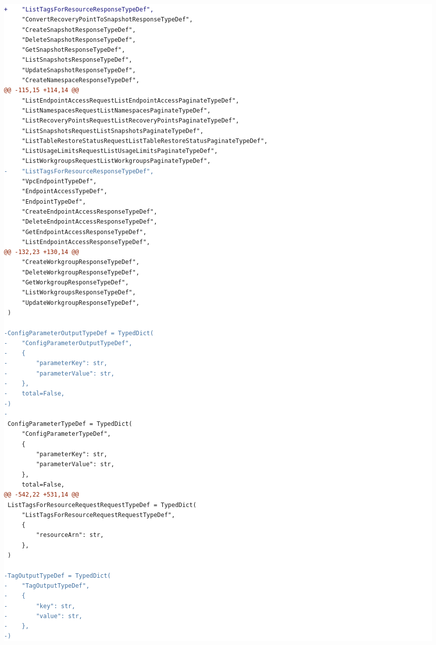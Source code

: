 ```diff
+    "ListTagsForResourceResponseTypeDef",
     "ConvertRecoveryPointToSnapshotResponseTypeDef",
     "CreateSnapshotResponseTypeDef",
     "DeleteSnapshotResponseTypeDef",
     "GetSnapshotResponseTypeDef",
     "ListSnapshotsResponseTypeDef",
     "UpdateSnapshotResponseTypeDef",
     "CreateNamespaceResponseTypeDef",
@@ -115,15 +114,14 @@
     "ListEndpointAccessRequestListEndpointAccessPaginateTypeDef",
     "ListNamespacesRequestListNamespacesPaginateTypeDef",
     "ListRecoveryPointsRequestListRecoveryPointsPaginateTypeDef",
     "ListSnapshotsRequestListSnapshotsPaginateTypeDef",
     "ListTableRestoreStatusRequestListTableRestoreStatusPaginateTypeDef",
     "ListUsageLimitsRequestListUsageLimitsPaginateTypeDef",
     "ListWorkgroupsRequestListWorkgroupsPaginateTypeDef",
-    "ListTagsForResourceResponseTypeDef",
     "VpcEndpointTypeDef",
     "EndpointAccessTypeDef",
     "EndpointTypeDef",
     "CreateEndpointAccessResponseTypeDef",
     "DeleteEndpointAccessResponseTypeDef",
     "GetEndpointAccessResponseTypeDef",
     "ListEndpointAccessResponseTypeDef",
@@ -132,23 +130,14 @@
     "CreateWorkgroupResponseTypeDef",
     "DeleteWorkgroupResponseTypeDef",
     "GetWorkgroupResponseTypeDef",
     "ListWorkgroupsResponseTypeDef",
     "UpdateWorkgroupResponseTypeDef",
 )
 
-ConfigParameterOutputTypeDef = TypedDict(
-    "ConfigParameterOutputTypeDef",
-    {
-        "parameterKey": str,
-        "parameterValue": str,
-    },
-    total=False,
-)
-
 ConfigParameterTypeDef = TypedDict(
     "ConfigParameterTypeDef",
     {
         "parameterKey": str,
         "parameterValue": str,
     },
     total=False,
@@ -542,22 +531,14 @@
 ListTagsForResourceRequestRequestTypeDef = TypedDict(
     "ListTagsForResourceRequestRequestTypeDef",
     {
         "resourceArn": str,
     },
 )
 
-TagOutputTypeDef = TypedDict(
-    "TagOutputTypeDef",
-    {
-        "key": str,
-        "value": str,
-    },
-)
```